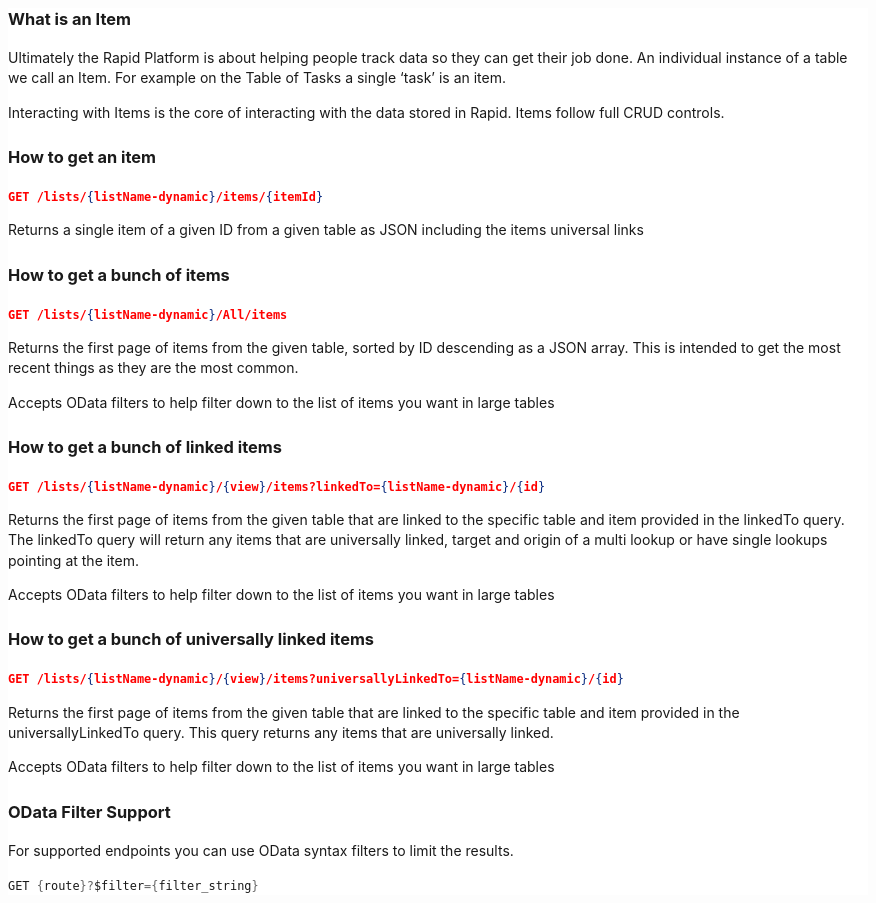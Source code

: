 ### What is an Item

Ultimately the Rapid Platform is about helping people track data so they can get their job done. An individual instance of a table we call an Item. For example on the Table of Tasks a single ‘task’ is an item.

Interacting with Items is the core of interacting with the data stored in Rapid. Items follow full CRUD controls.

### How to get an item

```JSON
GET /lists/{listName-dynamic}/items/{itemId}
```

Returns a single item of a given ID from a given table as JSON including the items universal links

### How to get a bunch of items

```JSON
GET /lists/{listName-dynamic}/All/items
```

Returns the first page of items from the given table, sorted by ID descending as a JSON array. This is intended to get the most recent things as they are the most common.

Accepts OData filters to help filter down to the list of items you want in large tables

### How to get a bunch of linked items

```JSON
GET /lists/{listName-dynamic}/{view}/items?linkedTo={listName-dynamic}/{id}
```

Returns the first page of items from the given table that are linked to the specific table and item provided in the linkedTo query. The linkedTo query will return any items that are universally linked, target and origin of a multi lookup or have single lookups pointing at the item.

Accepts OData filters to help filter down to the list of items you want in large tables

### How to get a bunch of universally linked items

```JSON
GET /lists/{listName-dynamic}/{view}/items?universallyLinkedTo={listName-dynamic}/{id}
```

Returns the first page of items from the given table that are linked to the specific table and item provided in the universallyLinkedTo query. This query returns any items that are universally linked.

Accepts OData filters to help filter down to the list of items you want in large tables

### OData Filter Support

For supported endpoints you can use OData syntax filters to limit the results.


```C#
GET {route}?$filter={filter_string}
```
